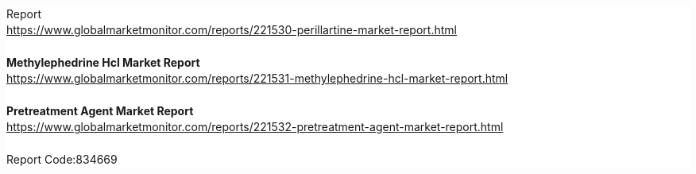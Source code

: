 Report</strong><br /><a href="https://www.globalmarketmonitor.com/reports/221530-perillartine-market-report.html">https://www.globalmarketmonitor.com/reports/221530-perillartine-market-report.html</a><br /><br /><strong>Methylephedrine Hcl Market Report</strong><br /><a href="https://www.globalmarketmonitor.com/reports/221531-methylephedrine-hcl-market-report.html">https://www.globalmarketmonitor.com/reports/221531-methylephedrine-hcl-market-report.html</a><br /><br /><strong>Pretreatment Agent Market Report</strong><br /><a href="https://www.globalmarketmonitor.com/reports/221532-pretreatment-agent-market-report.html">https://www.globalmarketmonitor.com/reports/221532-pretreatment-agent-market-report.html</a><br /><br />Report Code:834669</p>
